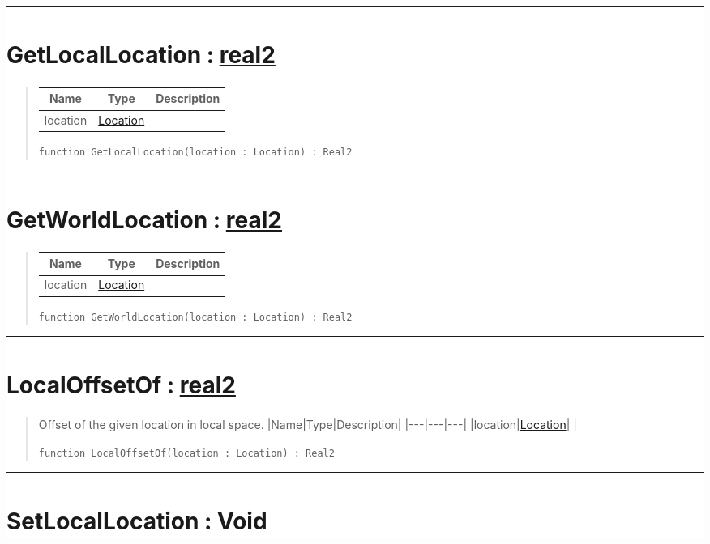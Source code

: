 
---  
 #  GetLocalLocation : [real2](https://github.com/ZilchEngine/ZilchDocs/blob/master/code_reference/nada_base_types/real2.markdown)

> 
> |Name|Type|Description|
> |---|---|---|
> |location|[Location](https://github.com/ZilchEngine/ZilchDocs/blob/master/code_reference/enum_reference.markdown#location)| |
> ``` lang=cpp, name=Nada
> function GetLocalLocation(location : Location) : Real2
> ``` 


---  
 #  GetWorldLocation : [real2](https://github.com/ZilchEngine/ZilchDocs/blob/master/code_reference/nada_base_types/real2.markdown)

> 
> |Name|Type|Description|
> |---|---|---|
> |location|[Location](https://github.com/ZilchEngine/ZilchDocs/blob/master/code_reference/enum_reference.markdown#location)| |
> ``` lang=cpp, name=Nada
> function GetWorldLocation(location : Location) : Real2
> ``` 


---  
 #  LocalOffsetOf : [real2](https://github.com/ZilchEngine/ZilchDocs/blob/master/code_reference/nada_base_types/real2.markdown)

> Offset of the given location in local space.
> |Name|Type|Description|
> |---|---|---|
> |location|[Location](https://github.com/ZilchEngine/ZilchDocs/blob/master/code_reference/enum_reference.markdown#location)| |
> ``` lang=cpp, name=Nada
> function LocalOffsetOf(location : Location) : Real2
> ``` 


---  
 #  SetLocalLocation : Void
